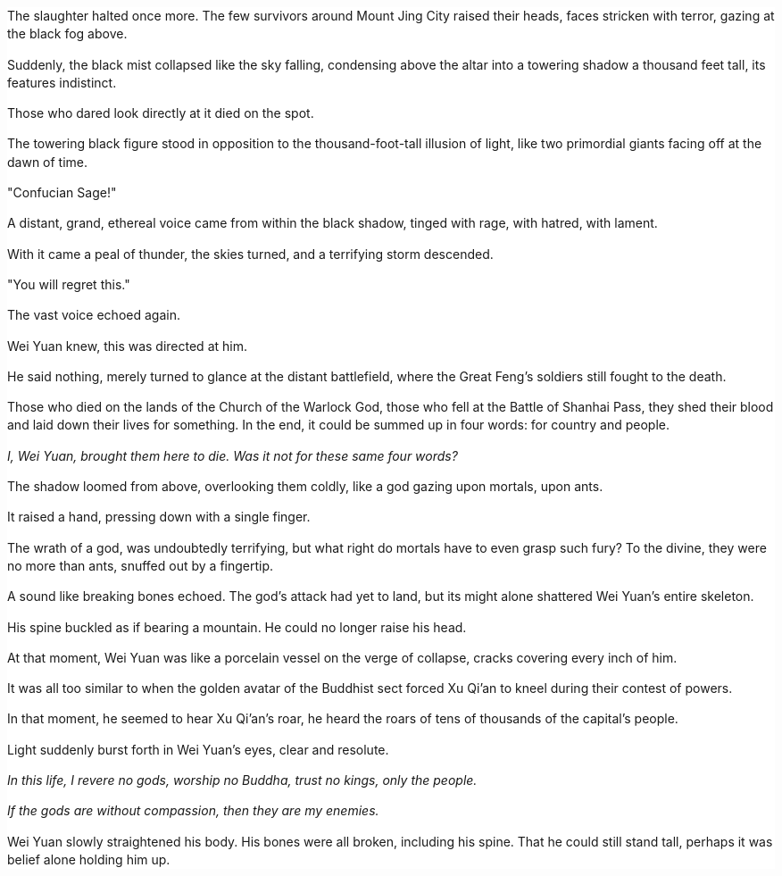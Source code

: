 The slaughter halted once more. The few survivors around Mount Jing City raised their heads, faces stricken with terror, gazing at the black fog above.

Suddenly, the black mist collapsed like the sky falling, condensing above the altar into a towering shadow a thousand feet tall, its features indistinct.

Those who dared look directly at it died on the spot.

The towering black figure stood in opposition to the thousand-foot-tall illusion of light, like two primordial giants facing off at the dawn of time.

"Confucian Sage!"

A distant, grand, ethereal voice came from within the black shadow, tinged with rage, with hatred, with lament.

With it came a peal of thunder, the skies turned, and a terrifying storm descended.

"You will regret this."

The vast voice echoed again.

Wei Yuan knew, this was directed at him.

He said nothing, merely turned to glance at the distant battlefield, where the Great Feng’s soldiers still fought to the death.

Those who died on the lands of the Church of the Warlock God, those who fell at the Battle of Shanhai Pass, they shed their blood and laid down their lives for something. In the end, it could be summed up in four words: for country and people.

*I, Wei Yuan, brought them here to die. Was it not for these same four words?*

The shadow loomed from above, overlooking them coldly, like a god gazing upon mortals, upon ants.

It raised a hand, pressing down with a single finger.

The wrath of a god, was undoubtedly terrifying, but what right do mortals have to even grasp such fury? To the divine, they were no more than ants, snuffed out by a fingertip.

A sound like breaking bones echoed. The god’s attack had yet to land, but its might alone shattered Wei Yuan’s entire skeleton.

His spine buckled as if bearing a mountain. He could no longer raise his head.

At that moment, Wei Yuan was like a porcelain vessel on the verge of collapse, cracks covering every inch of him.

It was all too similar to when the golden avatar of the Buddhist sect forced Xu Qi’an to kneel during their contest of powers.

In that moment, he seemed to hear Xu Qi’an’s roar, he heard the roars of tens of thousands of the capital’s people.

Light suddenly burst forth in Wei Yuan’s eyes, clear and resolute.

*In this life, I revere no gods, worship no Buddha, trust no kings, only the people.*

*If the gods are without compassion, then they are my enemies.*

Wei Yuan slowly straightened his body. His bones were all broken, including his spine. That he could still stand tall, perhaps it was belief alone holding him up.
